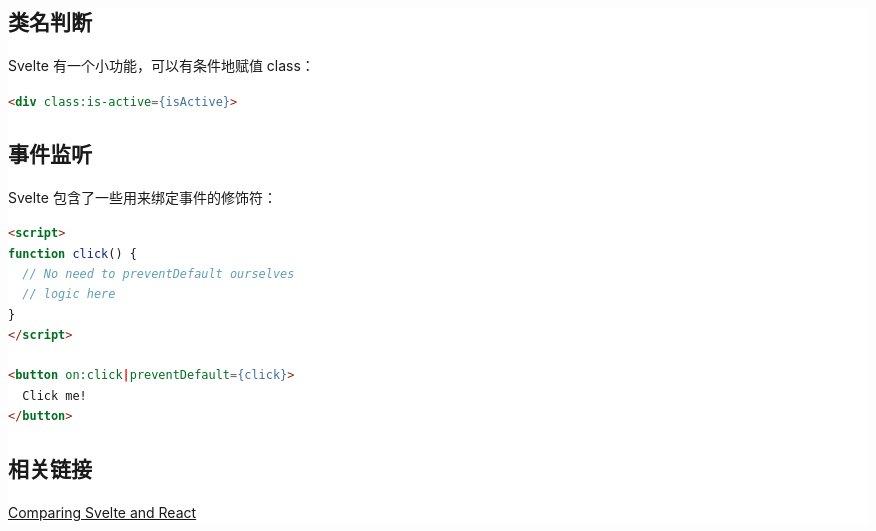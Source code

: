 ## 类名判断

Svelte 有一个小功能，可以有条件地赋值 class：

```html
<div class:is-active={isActive}>
```

## 事件监听

Svelte 包含了一些用来绑定事件的修饰符：

```html
<script>
function click() {
  // No need to preventDefault ourselves
  // logic here
}
</script>

<button on:click|preventDefault={click}>
  Click me!
</button>
```

## 相关链接

[Comparing Svelte and React](https://www.jackfranklin.co.uk/blog/comparing-svelte-and-react-javascript/)
